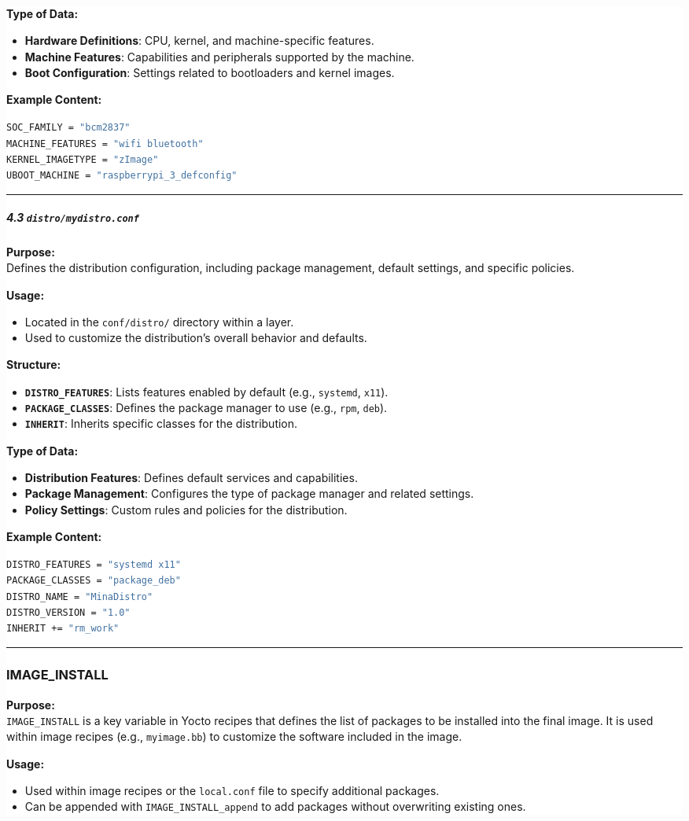 **Type of Data:**  
- **Hardware Definitions**: CPU, kernel, and machine-specific features.
- **Machine Features**: Capabilities and peripherals supported by the machine.
- **Boot Configuration**: Settings related to bootloaders and kernel images.

**Example Content:**
```sh
SOC_FAMILY = "bcm2837"
MACHINE_FEATURES = "wifi bluetooth"
KERNEL_IMAGETYPE = "zImage"
UBOOT_MACHINE = "raspberrypi_3_defconfig"
```

---

##### **4.3 `distro/mydistro.conf`**

**Purpose:**  
Defines the distribution configuration, including package management, default settings, and specific policies.

**Usage:**  
- Located in the `conf/distro/` directory within a layer.
- Used to customize the distribution’s overall behavior and defaults.

**Structure:**  
- **`DISTRO_FEATURES`**: Lists features enabled by default (e.g., `systemd`, `x11`).
- **`PACKAGE_CLASSES`**: Defines the package manager to use (e.g., `rpm`, `deb`).
- **`INHERIT`**: Inherits specific classes for the distribution.

**Type of Data:**  
- **Distribution Features**: Defines default services and capabilities.
- **Package Management**: Configures the type of package manager and related settings.
- **Policy Settings**: Custom rules and policies for the distribution.

**Example Content:**
```sh
DISTRO_FEATURES = "systemd x11"
PACKAGE_CLASSES = "package_deb"
DISTRO_NAME = "MinaDistro"
DISTRO_VERSION = "1.0"
INHERIT += "rm_work"
```

---

### **IMAGE_INSTALL**

**Purpose:**  
`IMAGE_INSTALL` is a key variable in Yocto recipes that defines the list of packages to be installed into the final image. It is used within image recipes (e.g., `myimage.bb`) to customize the software included in the image.

**Usage:**  
- Used within image recipes or the `local.conf` file to specify additional packages.
- Can be appended with `IMAGE_INSTALL_append` to add packages without overwriting existing ones.
